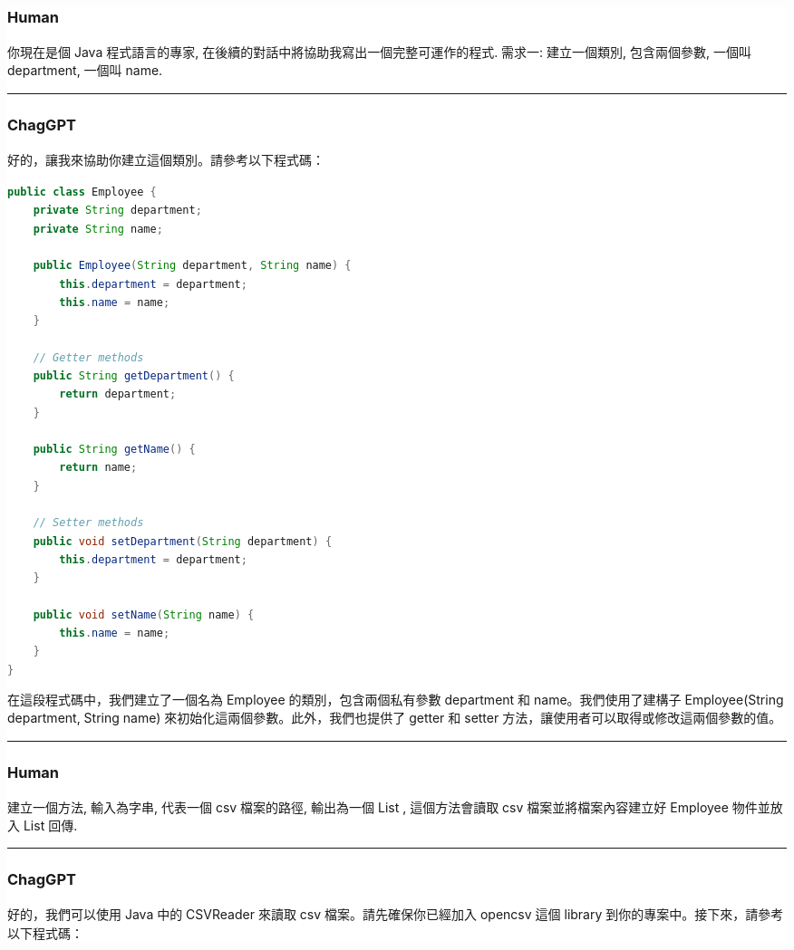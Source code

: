 ### Human

你現在是個 Java 程式語言的專家, 在後續的對話中將協助我寫出一個完整可運作的程式. 需求一: 建立一個類別, 包含兩個參數, 一個叫 department, 一個叫 name.

---
### ChagGPT

好的，讓我來協助你建立這個類別。請參考以下程式碼：

``` java 
public class Employee {
    private String department;
    private String name;

    public Employee(String department, String name) {
        this.department = department;
        this.name = name;
    }

    // Getter methods
    public String getDepartment() {
        return department;
    }

    public String getName() {
        return name;
    }

    // Setter methods
    public void setDepartment(String department) {
        this.department = department;
    }

    public void setName(String name) {
        this.name = name;
    }
}
```
在這段程式碼中，我們建立了一個名為 Employee 的類別，包含兩個私有參數 department 和 name。我們使用了建構子 Employee(String department, String name) 來初始化這兩個參數。此外，我們也提供了 getter 和 setter 方法，讓使用者可以取得或修改這兩個參數的值。

---
### Human

建立一個方法, 輸入為字串, 代表一個 csv 檔案的路徑, 輸出為一個 List<Employee> , 這個方法會讀取 csv 檔案並將檔案內容建立好 Employee 物件並放入 List 回傳.

---
### ChagGPT
  
好的，我們可以使用 Java 中的 CSVReader 來讀取 csv 檔案。請先確保你已經加入 opencsv 這個 library 到你的專案中。接下來，請參考以下程式碼：

